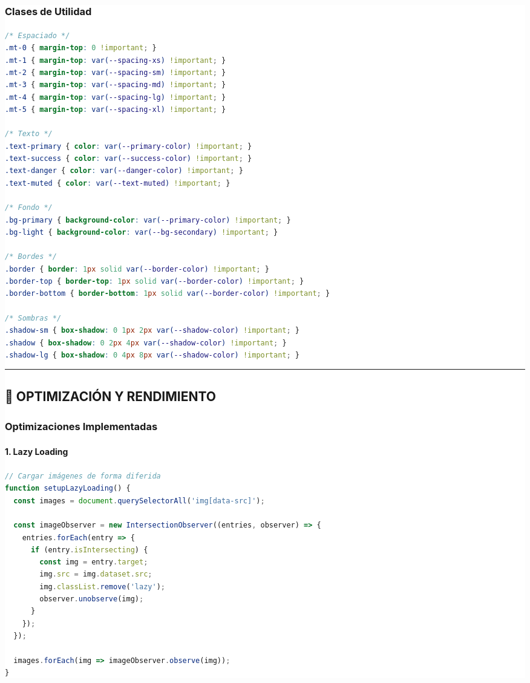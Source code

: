 ### **Clases de Utilidad**
```css
/* Espaciado */
.mt-0 { margin-top: 0 !important; }
.mt-1 { margin-top: var(--spacing-xs) !important; }
.mt-2 { margin-top: var(--spacing-sm) !important; }
.mt-3 { margin-top: var(--spacing-md) !important; }
.mt-4 { margin-top: var(--spacing-lg) !important; }
.mt-5 { margin-top: var(--spacing-xl) !important; }

/* Texto */
.text-primary { color: var(--primary-color) !important; }
.text-success { color: var(--success-color) !important; }
.text-danger { color: var(--danger-color) !important; }
.text-muted { color: var(--text-muted) !important; }

/* Fondo */
.bg-primary { background-color: var(--primary-color) !important; }
.bg-light { background-color: var(--bg-secondary) !important; }

/* Bordes */
.border { border: 1px solid var(--border-color) !important; }
.border-top { border-top: 1px solid var(--border-color) !important; }
.border-bottom { border-bottom: 1px solid var(--border-color) !important; }

/* Sombras */
.shadow-sm { box-shadow: 0 1px 2px var(--shadow-color) !important; }
.shadow { box-shadow: 0 2px 4px var(--shadow-color) !important; }
.shadow-lg { box-shadow: 0 4px 8px var(--shadow-color) !important; }
```

---

## 🚀 **OPTIMIZACIÓN Y RENDIMIENTO**

### **Optimizaciones Implementadas**

#### **1. Lazy Loading**
```javascript
// Cargar imágenes de forma diferida
function setupLazyLoading() {
  const images = document.querySelectorAll('img[data-src]');
  
  const imageObserver = new IntersectionObserver((entries, observer) => {
    entries.forEach(entry => {
      if (entry.isIntersecting) {
        const img = entry.target;
        img.src = img.dataset.src;
        img.classList.remove('lazy');
        observer.unobserve(img);
      }
    });
  });
  
  images.forEach(img => imageObserver.observe(img));
}
```
